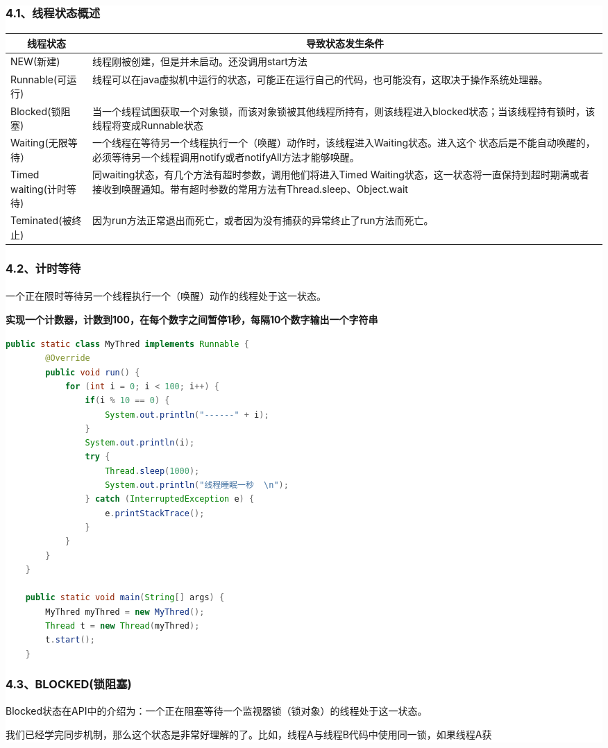 ### 4.1、线程状态概述

| 线程状态                | 导致状态发生条件                                             |
| ----------------------- | ------------------------------------------------------------ |
| NEW(新建)               | 线程刚被创建，但是并未启动。还没调用start方法                |
| Runnable(可运行)        | 线程可以在java虚拟机中运行的状态，可能正在运行自己的代码，也可能没有，这取决于操作系统处理器。 |
| Blocked(锁阻塞)         | 当一个线程试图获取一个对象锁，而该对象锁被其他线程所持有，则该线程进入blocked状态；当该线程持有锁时，该线程将变成Runnable状态 |
| Waiting(无限等待）      | 一个线程在等待另一个线程执行一个（唤醒）动作时，该线程进入Waiting状态。进入这个 状态后是不能自动唤醒的，必须等待另一个线程调用notify或者notifyAll方法才能够唤醒。 |
| Timed waiting(计时等待) | 同waiting状态，有几个方法有超时参数，调用他们将进入Timed Waiting状态，这一状态将一直保持到超时期满或者接收到唤醒通知。带有超时参数的常用方法有Thread.sleep、Object.wait |
| Teminated(被终止)       | 因为run方法正常退出而死亡，或者因为没有捕获的异常终止了run方法而死亡。 |

###  4.2、计时等待

一个正在限时等待另一个线程执行一个（唤醒）动作的线程处于这一状态。

**实现一个计数器，计数到100，在每个数字之间暂停1秒，每隔10个数字输出一个字符串**

```java
public static class MyThred implements Runnable {
        @Override
        public void run() {
            for (int i = 0; i < 100; i++) {
                if(i % 10 == 0) {
                    System.out.println("------" + i);
                }
                System.out.println(i);
                try {
                    Thread.sleep(1000);
                    System.out.println("线程睡眠一秒  \n");
                } catch (InterruptedException e) {
                    e.printStackTrace();
                }
            }
        }
    }

    public static void main(String[] args) {
        MyThred myThred = new MyThred();
        Thread t = new Thread(myThred);
        t.start();
    }
```

### 4.3、BLOCKED(锁阻塞)

Blocked状态在API中的介绍为：一个正在阻塞等待一个监视器锁（锁对象）的线程处于这一状态。 

我们已经学完同步机制，那么这个状态是非常好理解的了。比如，线程A与线程B代码中使用同一锁，如果线程A获 
